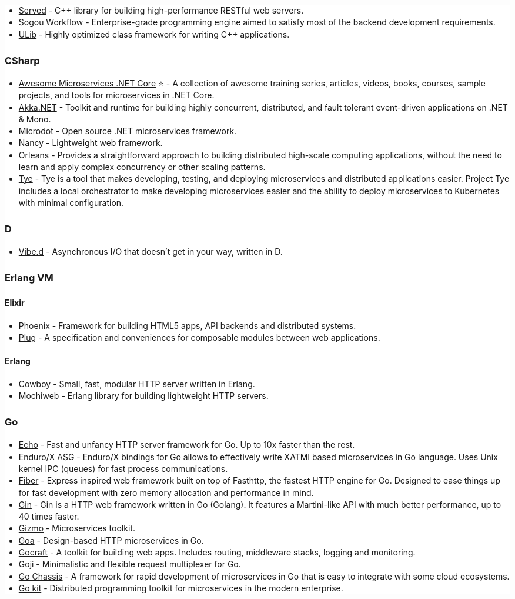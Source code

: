 -   [Served](https://github.com/datasift/served) - C++ library for building high-performance RESTful web servers.
-   [Sogou Workflow](https://github.com/sogou/workflow) - Enterprise-grade programming engine aimed to satisfy most of the backend development requirements.
-   [ULib](https://github.com/stefanocasazza/ULib) - Highly optimized class framework for writing C++ applications.

### CSharp

-   [Awesome Microservices .NET Core](https://github.com/mjebrahimi/Awesome-Microservices-NetCore) :star: - A collection of awesome training series, articles, videos, books, courses, sample projects, and tools for microservices in .NET Core.
-   [Akka.NET](http://getakka.net/) - Toolkit and runtime for building highly concurrent, distributed, and fault tolerant event-driven applications on .NET & Mono.
-   [Microdot](https://github.com/gigya/microdot) - Open source .NET microservices framework.
-   [Nancy](http://nancyfx.org/) - Lightweight web framework.
-   [Orleans](https://dotnet.github.io/orleans/) - Provides a straightforward approach to building distributed high-scale computing applications, without the need to learn and apply complex concurrency or other scaling patterns.
-   [Tye](https://github.com/dotnet/tye) - Tye is a tool that makes developing, testing, and deploying microservices and distributed applications easier. Project Tye includes a local orchestrator to make developing microservices easier and the ability to deploy microservices to Kubernetes with minimal configuration.

### D

-   [Vibe.d](http://vibed.org/) - Asynchronous I/O that doesn’t get in your way, written in D.

### Erlang VM

#### Elixir

-   [Phoenix](http://www.phoenixframework.org/) - Framework for building HTML5 apps, API backends and distributed systems.
-   [Plug](https://github.com/elixir-lang/plug) - A specification and conveniences for composable modules between web applications.

#### Erlang

-   [Cowboy](https://github.com/ninenines/cowboy) - Small, fast, modular HTTP server written in Erlang.
-   [Mochiweb](https://github.com/mochi/mochiweb) - Erlang library for building lightweight HTTP servers.

### Go

-   [Echo](https://echo.labstack.com/) - Fast and unfancy HTTP server framework for Go. Up to 10x faster than the rest.
-   [Enduro/X ASG](https://github.com/endurox-dev/endurox-go) - Enduro/X bindings for Go allows to effectively write XATMI based microservices in Go language. Uses Unix kernel IPC (queues) for fast process communications.
-   [Fiber](https://github.com/gofiber/fiber) - Express inspired web framework built on top of Fasthttp, the fastest HTTP engine for Go. Designed to ease things up for fast development with zero memory allocation and performance in mind.
-   [Gin](https://github.com/gin-gonic/gin) - Gin is a HTTP web framework written in Go (Golang). It features a Martini-like API with much better performance, up to 40 times faster.
-   [Gizmo](https://github.com/nytimes/gizmo) - Microservices toolkit.
-   [Goa](https://github.com/goadesign/goa) - Design-based HTTP microservices in Go.
-   [Gocraft](https://github.com/gocraft/web) - A toolkit for building web apps. Includes routing, middleware stacks, logging and monitoring.
-   [Goji](https://goji.io/) - Minimalistic and flexible request multiplexer for Go.
-   [Go Chassis](https://github.com/go-chassis/go-chassis) - A framework for rapid development of microservices in Go that is easy to integrate with some cloud ecosystems.
-   [Go kit](https://github.com/go-kit/kit) - Distributed programming toolkit for microservices in the modern enterprise.